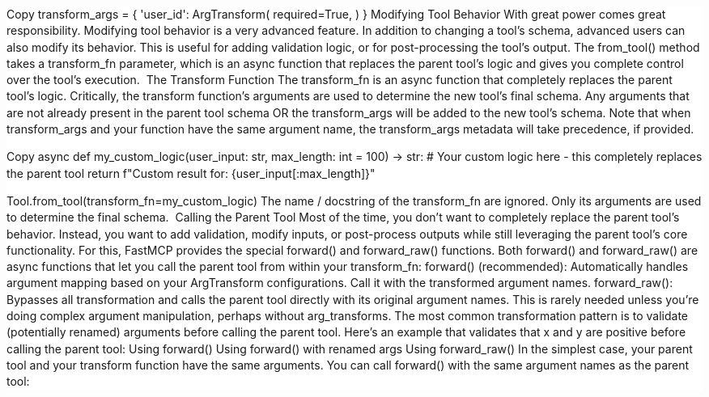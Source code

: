 Copy
transform_args = {
    'user_id': ArgTransform(
        required=True,
    )
}
​
Modifying Tool Behavior
With great power comes great responsibility. Modifying tool behavior is a very advanced feature.
In addition to changing a tool’s schema, advanced users can also modify its behavior. This is useful for adding validation logic, or for post-processing the tool’s output.
The from_tool() method takes a transform_fn parameter, which is an async function that replaces the parent tool’s logic and gives you complete control over the tool’s execution.
​
The Transform Function
The transform_fn is an async function that completely replaces the parent tool’s logic.
Critically, the transform function’s arguments are used to determine the new tool’s final schema. Any arguments that are not already present in the parent tool schema OR the transform_args will be added to the new tool’s schema. Note that when transform_args and your function have the same argument name, the transform_args metadata will take precedence, if provided.

Copy
async def my_custom_logic(user_input: str, max_length: int = 100) -> str:
    # Your custom logic here - this completely replaces the parent tool
    return f"Custom result for: {user_input[:max_length]}"

Tool.from_tool(transform_fn=my_custom_logic)
The name / docstring of the transform_fn are ignored. Only its arguments are used to determine the final schema.
​
Calling the Parent Tool
Most of the time, you don’t want to completely replace the parent tool’s behavior. Instead, you want to add validation, modify inputs, or post-process outputs while still leveraging the parent tool’s core functionality. For this, FastMCP provides the special forward() and forward_raw() functions.
Both forward() and forward_raw() are async functions that let you call the parent tool from within your transform_fn:
forward() (recommended): Automatically handles argument mapping based on your ArgTransform configurations. Call it with the transformed argument names.
forward_raw(): Bypasses all transformation and calls the parent tool directly with its original argument names. This is rarely needed unless you’re doing complex argument manipulation, perhaps without arg_transforms.
The most common transformation pattern is to validate (potentially renamed) arguments before calling the parent tool. Here’s an example that validates that x and y are positive before calling the parent tool:
Using forward()
Using forward() with renamed args
Using forward_raw()
In the simplest case, your parent tool and your transform function have the same arguments. You can call forward() with the same argument names as the parent tool:
